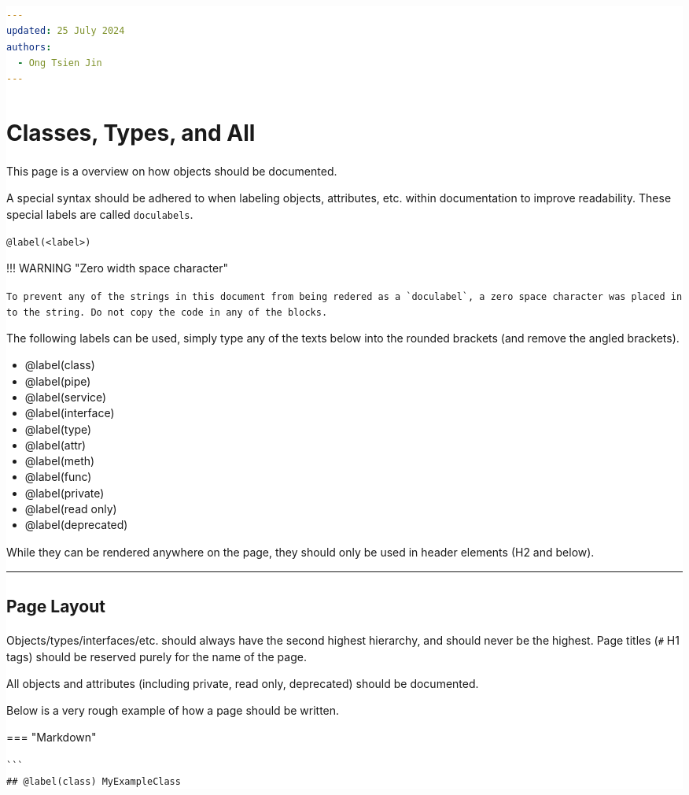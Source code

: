 ```yaml
---
updated: 25 July 2024
authors:
  - Ong Tsien Jin
---
```


# Classes, Types, and All

This page is a overview on how objects should be documented.

A special syntax should be adhered to when labeling objects, attributes, etc. within documentation to improve readability. These special labels are called `doculabels`.

    @​label(<label>)

!!! WARNING "Zero width space character"

    To prevent any of the strings in this document from being redered as a `doculabel`, a zero space character was placed into the string. Do not copy the code in any of the blocks.

The following labels can be used, simply type any of the texts below into the rounded brackets (and remove the angled brackets).

- @label(class)
- @label(pipe)
- @label(service)
- @label(interface)
- @label(type)
- @label(attr)
- @label(meth)
- @label(func)
- @label(private)
- @label(read only)
- @label(deprecated)

While they can be rendered anywhere on the page, they should only be used in header elements (H2 and below).

---

## Page Layout

Objects/types/interfaces/etc. should always have the second highest hierarchy, and should never be the highest. Page titles (`#` H1 tags) should be reserved purely for the name of the page.

All objects and attributes (including private, read only, deprecated) should be documented.

Below is a very rough example of how a page should be written.

=== "Markdown"

    ```
    ## @​label(class) MyExampleClass
